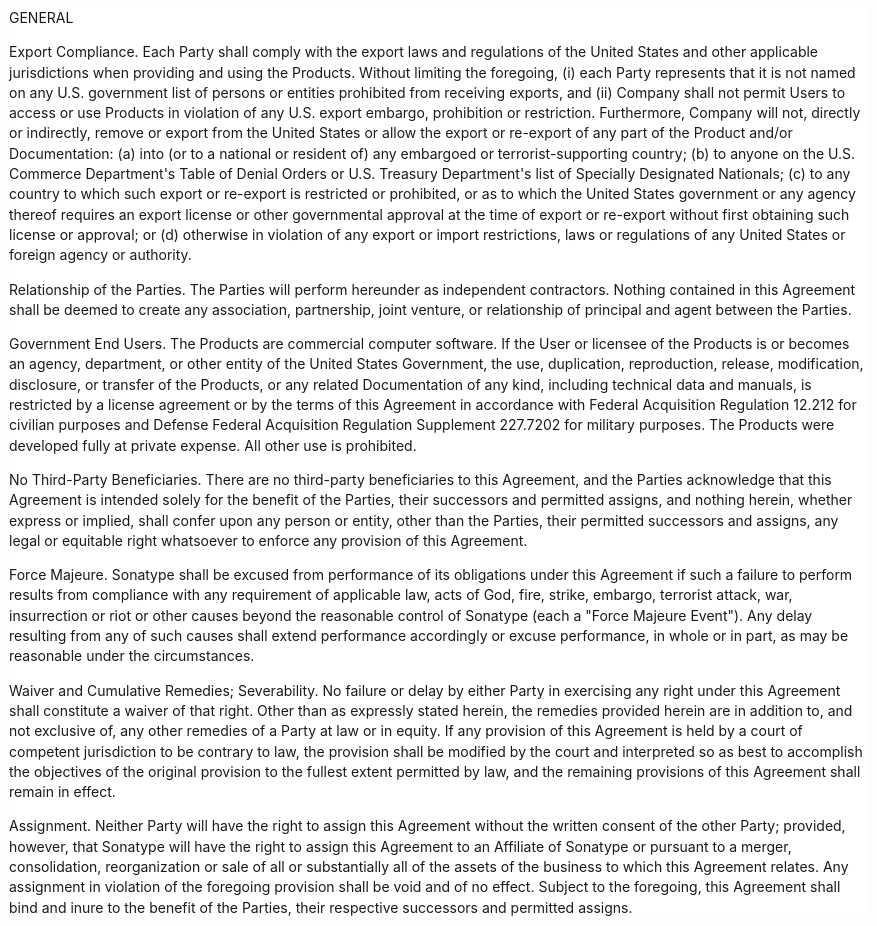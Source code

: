 GENERAL

Export Compliance. Each Party shall comply with the export laws and regulations of the United States and other applicable jurisdictions when providing and using the Products. Without limiting the foregoing, (i) each Party represents that it is not named on any U.S. government list of persons or entities prohibited from receiving exports, and (ii) Company shall not permit Users to access or use Products in violation of any U.S. export embargo, prohibition or restriction. Furthermore, Company will not, directly or indirectly, remove or export from the United States or allow the export or re-export of any part of the Product and/or Documentation: (a) into (or to a national or resident of) any embargoed or terrorist-supporting country; (b) to anyone on the U.S. Commerce Department's Table of Denial Orders or U.S. Treasury Department's list of Specially Designated Nationals; (c) to any country to which such export or re-export is restricted or prohibited, or as to which the United States government or any agency thereof requires an export license or other governmental approval at the time of export or re-export without first obtaining such license or approval; or (d) otherwise in violation of any export or import restrictions, laws or regulations of any United States or foreign agency or authority.

Relationship of the Parties. The Parties will perform hereunder as independent contractors. Nothing contained in this Agreement shall be deemed to create any association, partnership, joint venture, or relationship of principal and agent between the Parties.

Government End Users. The Products are commercial computer software. If the User or licensee of the Products is or becomes an agency, department, or other entity of the United States Government, the use, duplication, reproduction, release, modification, disclosure, or transfer of the Products, or any related Documentation of any kind, including technical data and manuals, is restricted by a license agreement or by the terms of this Agreement in accordance with Federal Acquisition Regulation 12.212 for civilian purposes and Defense Federal Acquisition Regulation Supplement 227.7202 for military purposes. The Products were developed fully at private expense. All other use is prohibited.

No Third-Party Beneficiaries. There are no third-party beneficiaries to this Agreement, and the Parties acknowledge that this Agreement is intended solely for the benefit of the Parties, their successors and permitted assigns, and nothing herein, whether express or implied, shall confer upon any person or entity, other than the Parties, their permitted successors and assigns, any legal or equitable right whatsoever to enforce any provision of this Agreement.

Force Majeure. Sonatype shall be excused from performance of its obligations under this Agreement if such a failure to perform results from compliance with any requirement of applicable law, acts of God, fire, strike, embargo, terrorist attack, war, insurrection or riot or other causes beyond the reasonable control of Sonatype (each a "Force Majeure Event"). Any delay resulting from any of such causes shall extend performance accordingly or excuse performance, in whole or in part, as may be reasonable under the circumstances.

Waiver and Cumulative Remedies; Severability. No failure or delay by either Party in exercising any right under this Agreement shall constitute a waiver of that right. Other than as expressly stated herein, the remedies provided herein are in addition to, and not exclusive of, any other remedies of a Party at law or in equity. If any provision of this Agreement is held by a court of competent jurisdiction to be contrary to law, the provision shall be modified by the court and interpreted so as best to accomplish the objectives of the original provision to the fullest extent permitted by law, and the remaining provisions of this Agreement shall remain in effect.

Assignment. Neither Party will have the right to assign this Agreement without the written consent of the other Party; provided, however, that Sonatype will have the right to assign this Agreement to an Affiliate of Sonatype or pursuant to a merger, consolidation, reorganization or sale of all or substantially all of the assets of the business to which this Agreement relates. Any assignment in violation of the foregoing provision shall be void and of no effect. Subject to the foregoing, this Agreement shall bind and inure to the benefit of the Parties, their respective successors and permitted assigns.
